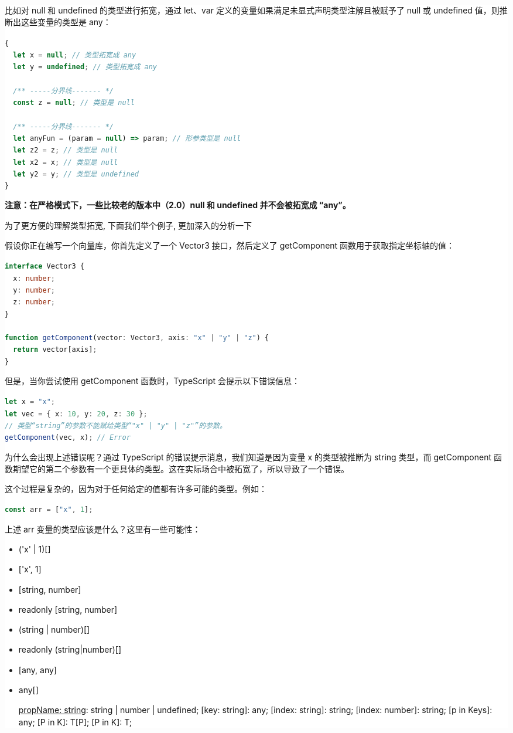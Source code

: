 比如对 null 和 undefined 的类型进行拓宽，通过 let、var 定义的变量如果满足未显式声明类型注解且被赋予了 null 或 undefined 值，则推断出这些变量的类型是 any：

```typescript
{
  let x = null; // 类型拓宽成 any
  let y = undefined; // 类型拓宽成 any

  /** -----分界线------- */
  const z = null; // 类型是 null

  /** -----分界线------- */
  let anyFun = (param = null) => param; // 形参类型是 null
  let z2 = z; // 类型是 null
  let x2 = x; // 类型是 null
  let y2 = y; // 类型是 undefined
}
```

**注意：在严格模式下，一些比较老的版本中（2.0）null 和 undefined 并不会被拓宽成 “any”。**

为了更方便的理解类型拓宽, 下面我们举个例子, 更加深入的分析一下

假设你正在编写一个向量库，你首先定义了一个 Vector3 接口，然后定义了 getComponent 函数用于获取指定坐标轴的值：

```typescript
interface Vector3 {
  x: number;
  y: number;
  z: number;
}

function getComponent(vector: Vector3, axis: "x" | "y" | "z") {
  return vector[axis];
}
```

但是，当你尝试使用 getComponent 函数时，TypeScript 会提示以下错误信息：

```typescript
let x = "x";
let vec = { x: 10, y: 20, z: 30 };
// 类型“string”的参数不能赋给类型“"x" | "y" | "z"”的参数。
getComponent(vec, x); // Error
```

为什么会出现上述错误呢？通过 TypeScript 的错误提示消息，我们知道是因为变量 x 的类型被推断为 string 类型，而 getComponent 函数期望它的第二个参数有一个更具体的类型。这在实际场合中被拓宽了，所以导致了一个错误。

这个过程是复杂的，因为对于任何给定的值都有许多可能的类型。例如：

```typescript
const arr = ["x", 1];
```

上述 arr 变量的类型应该是什么？这里有一些可能性：

- ('x' | 1)[]
- ['x', 1]
- [string, number]
- readonly [string, number]
- (string | number)[]
- readonly (string|number)[]
- [any, any]
- any[]


  [propName: string]: any;
  [propName: string]: string;
  [propName: string]: string | number | undefined;
  [key: string]: any;
  [index: string]: string;
  [index: number]: string;
  [p in Keys]: any;
  [P in K]: T[P];
  [P in K]: T;